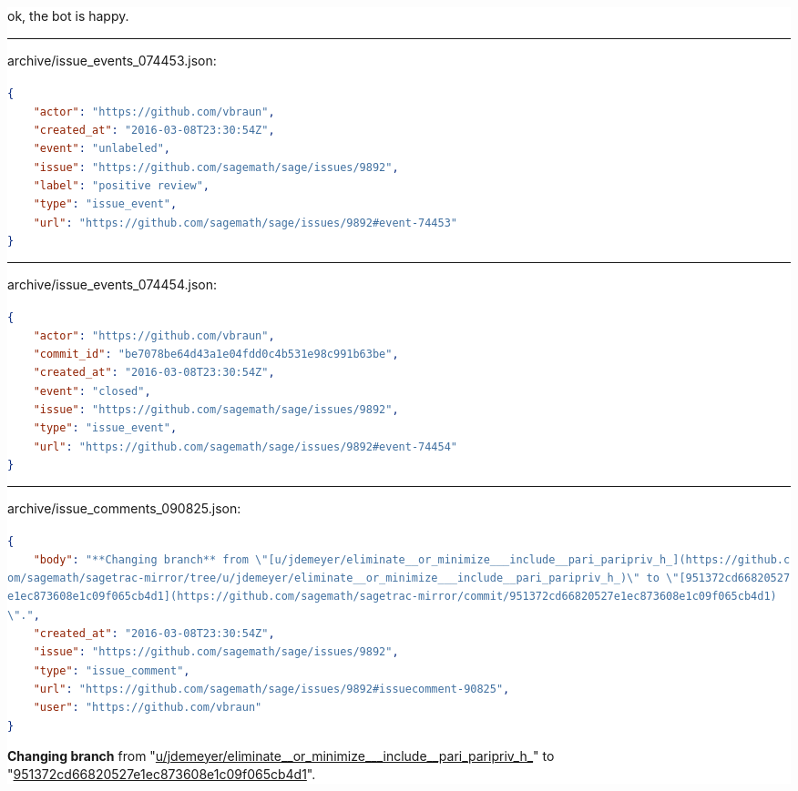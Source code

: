 <a id='comment:9'></a>
ok, the bot is happy.



---

archive/issue_events_074453.json:
```json
{
    "actor": "https://github.com/vbraun",
    "created_at": "2016-03-08T23:30:54Z",
    "event": "unlabeled",
    "issue": "https://github.com/sagemath/sage/issues/9892",
    "label": "positive review",
    "type": "issue_event",
    "url": "https://github.com/sagemath/sage/issues/9892#event-74453"
}
```



---

archive/issue_events_074454.json:
```json
{
    "actor": "https://github.com/vbraun",
    "commit_id": "be7078be64d43a1e04fdd0c4b531e98c991b63be",
    "created_at": "2016-03-08T23:30:54Z",
    "event": "closed",
    "issue": "https://github.com/sagemath/sage/issues/9892",
    "type": "issue_event",
    "url": "https://github.com/sagemath/sage/issues/9892#event-74454"
}
```



---

archive/issue_comments_090825.json:
```json
{
    "body": "**Changing branch** from \"[u/jdemeyer/eliminate__or_minimize___include__pari_paripriv_h_](https://github.com/sagemath/sagetrac-mirror/tree/u/jdemeyer/eliminate__or_minimize___include__pari_paripriv_h_)\" to \"[951372cd66820527e1ec873608e1c09f065cb4d1](https://github.com/sagemath/sagetrac-mirror/commit/951372cd66820527e1ec873608e1c09f065cb4d1)\".",
    "created_at": "2016-03-08T23:30:54Z",
    "issue": "https://github.com/sagemath/sage/issues/9892",
    "type": "issue_comment",
    "url": "https://github.com/sagemath/sage/issues/9892#issuecomment-90825",
    "user": "https://github.com/vbraun"
}
```

**Changing branch** from "[u/jdemeyer/eliminate__or_minimize___include__pari_paripriv_h_](https://github.com/sagemath/sagetrac-mirror/tree/u/jdemeyer/eliminate__or_minimize___include__pari_paripriv_h_)" to "[951372cd66820527e1ec873608e1c09f065cb4d1](https://github.com/sagemath/sagetrac-mirror/commit/951372cd66820527e1ec873608e1c09f065cb4d1)".
